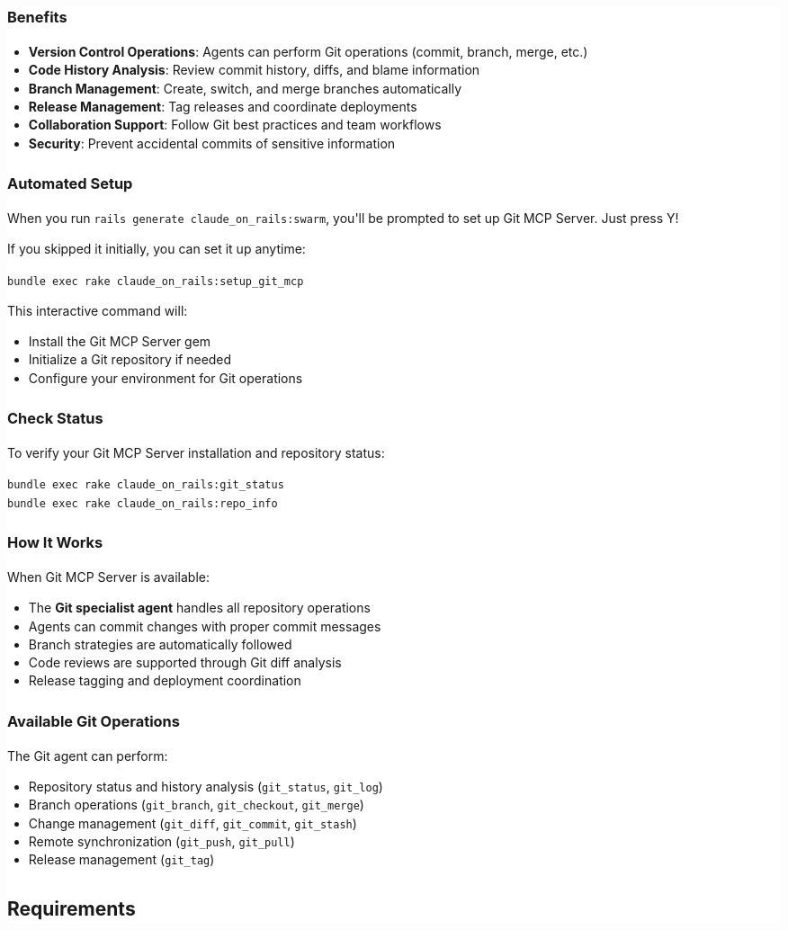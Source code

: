 ### Benefits

- **Version Control Operations**: Agents can perform Git operations (commit, branch, merge, etc.)
- **Code History Analysis**: Review commit history, diffs, and blame information
- **Branch Management**: Create, switch, and merge branches automatically
- **Release Management**: Tag releases and coordinate deployments
- **Collaboration Support**: Follow Git best practices and team workflows
- **Security**: Prevent accidental commits of sensitive information

### Automated Setup

When you run `rails generate claude_on_rails:swarm`, you'll be prompted to set up Git MCP Server. Just press Y!

If you skipped it initially, you can set it up anytime:

```bash
bundle exec rake claude_on_rails:setup_git_mcp
```

This interactive command will:
- Install the Git MCP Server gem
- Initialize a Git repository if needed
- Configure your environment for Git operations

### Check Status

To verify your Git MCP Server installation and repository status:

```bash
bundle exec rake claude_on_rails:git_status
bundle exec rake claude_on_rails:repo_info
```

### How It Works

When Git MCP Server is available:
- The **Git specialist agent** handles all repository operations
- Agents can commit changes with proper commit messages
- Branch strategies are automatically followed
- Code reviews are supported through Git diff analysis
- Release tagging and deployment coordination

### Available Git Operations

The Git agent can perform:
- Repository status and history analysis (`git_status`, `git_log`)
- Branch operations (`git_branch`, `git_checkout`, `git_merge`)
- Change management (`git_diff`, `git_commit`, `git_stash`)
- Remote synchronization (`git_push`, `git_pull`)
- Release management (`git_tag`)

## Requirements
